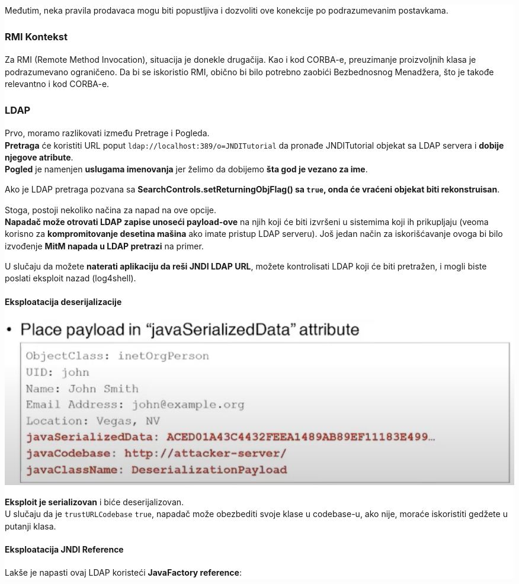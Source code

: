 Međutim, neka pravila prodavaca mogu biti popustljiva i dozvoliti ove konekcije po podrazumevanim postavkama.

### RMI Kontekst

Za RMI (Remote Method Invocation), situacija je donekle drugačija. Kao i kod CORBA-e, preuzimanje proizvoljnih klasa je podrazumevano ograničeno. Da bi se iskoristio RMI, obično bi bilo potrebno zaobići Bezbednosnog Menadžera, što je takođe relevantno i kod CORBA-e.

### LDAP

Prvo, moramo razlikovati između Pretrage i Pogleda.\
**Pretraga** će koristiti URL poput `ldap://localhost:389/o=JNDITutorial` da pronađe JNDITutorial objekat sa LDAP servera i **dobije njegove atribute**.\
**Pogled** je namenjen **uslugama imenovanja** jer želimo da dobijemo **šta god je vezano za ime**.

Ako je LDAP pretraga pozvana sa **SearchControls.setReturningObjFlag() sa `true`, onda će vraćeni objekat biti rekonstruisan**.

Stoga, postoji nekoliko načina za napad na ove opcije.\
**Napadač može otrovati LDAP zapise unoseći payload-ove** na njih koji će biti izvršeni u sistemima koji ih prikupljaju (veoma korisno za **kompromitovanje desetina mašina** ako imate pristup LDAP serveru). Još jedan način za iskorišćavanje ovoga bi bilo izvođenje **MitM napada u LDAP pretrazi** na primer.

U slučaju da možete **naterati aplikaciju da reši JNDI LDAP URL**, možete kontrolisati LDAP koji će biti pretražen, i mogli biste poslati eksploit nazad (log4shell).

#### Eksploatacija deserijalizacije

![](<../../.gitbook/assets/image (654) (1) (1) (1).png>)

**Eksploit je serializovan** i biće deserijalizovan.\
U slučaju da je `trustURLCodebase` `true`, napadač može obezbediti svoje klase u codebase-u, ako nije, moraće iskoristiti gedžete u putanji klasa.

#### Eksploatacija JNDI Reference

Lakše je napasti ovaj LDAP koristeći **JavaFactory reference**:
